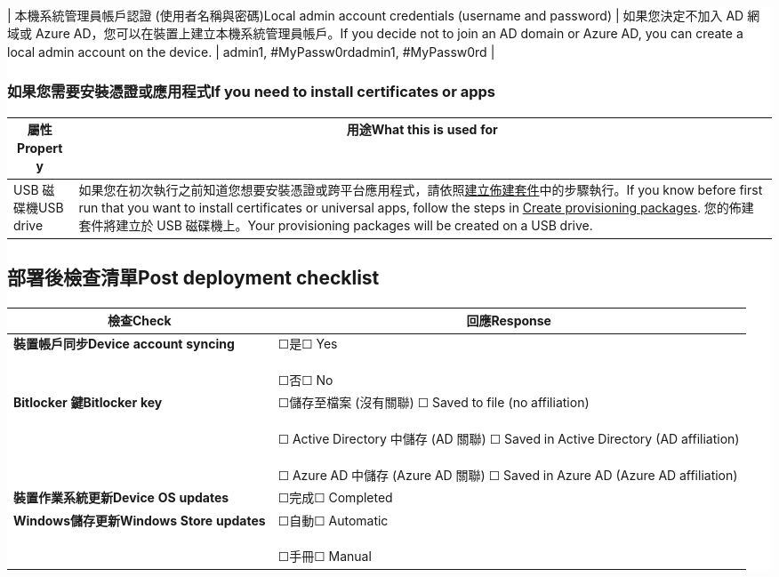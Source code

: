 | <span data-ttu-id="4f4bf-219">本機系統管理員帳戶認證 (使用者名稱與密碼)</span><span class="sxs-lookup"><span data-stu-id="4f4bf-219">Local admin account credentials (username and password)</span></span> | <span data-ttu-id="4f4bf-220">如果您決定不加入 AD 網域或 Azure AD，您可以在裝置上建立本機系統管理員帳戶。</span><span class="sxs-lookup"><span data-stu-id="4f4bf-220">If you decide not to join an AD domain or Azure AD, you can create a local admin account on the device.</span></span> | <span data-ttu-id="4f4bf-221">admin1, #MyPassw0rd</span><span class="sxs-lookup"><span data-stu-id="4f4bf-221">admin1, #MyPassw0rd</span></span> |

### <a name="if-you-need-to-install-certificates-or-apps"></a><span data-ttu-id="4f4bf-222">如果您需要安裝憑證或應用程式</span><span class="sxs-lookup"><span data-stu-id="4f4bf-222">If you need to install certificates or apps</span></span>

| <span data-ttu-id="4f4bf-223">屬性</span><span class="sxs-lookup"><span data-stu-id="4f4bf-223">Property</span></span>  | <span data-ttu-id="4f4bf-224">用途</span><span class="sxs-lookup"><span data-stu-id="4f4bf-224">What this is used for</span></span>                                                                                                                                                                                                                                                                                        |
| --------- | ------------------------------------------------------------------------------------------------------------------------------------------------------------------------------------------------------------------------------------------------------------------------------------------------------------ |
| <span data-ttu-id="4f4bf-225">USB 磁碟機</span><span class="sxs-lookup"><span data-stu-id="4f4bf-225">USB drive</span></span> | <span data-ttu-id="4f4bf-226">如果您在初次執行之前知道您想要安裝憑證或跨平台應用程式，請依照[建立佈建套件](provisioning-packages-for-certificates-surface-hub.md)中的步驟執行。</span><span class="sxs-lookup"><span data-stu-id="4f4bf-226">If you know before first run that you want to install certificates or universal apps, follow the steps in [Create provisioning packages](provisioning-packages-for-certificates-surface-hub.md).</span></span> <span data-ttu-id="4f4bf-227">您的佈建套件將建立於 USB 磁碟機上。</span><span class="sxs-lookup"><span data-stu-id="4f4bf-227">Your provisioning packages will be created on a USB drive.</span></span> |

## <a name="post-deployment-checklist"></a><span data-ttu-id="4f4bf-228">部署後檢查清單</span><span class="sxs-lookup"><span data-stu-id="4f4bf-228">Post deployment checklist</span></span>

| <span data-ttu-id="4f4bf-229">檢查</span><span class="sxs-lookup"><span data-stu-id="4f4bf-229">Check</span></span>                                      | <span data-ttu-id="4f4bf-230">回應</span><span class="sxs-lookup"><span data-stu-id="4f4bf-230">Response</span></span>                                                                                                                                                                                                          |
| ------------------------------------------ | ----------------------------------------------------------------------------------------------------------------------------------------------------------------------------------------------------------------- |
| **<span data-ttu-id="4f4bf-231">裝置帳戶同步</span><span class="sxs-lookup"><span data-stu-id="4f4bf-231">Device account syncing</span></span>**                 | <span data-ttu-id="4f4bf-232">☐是</span><span class="sxs-lookup"><span data-stu-id="4f4bf-232">☐ Yes</span></span> <br><br><span data-ttu-id="4f4bf-233">☐否</span><span class="sxs-lookup"><span data-stu-id="4f4bf-233">☐ No</span></span>                                                                                                                                                                                                |
| **<span data-ttu-id="4f4bf-234">Bitlocker 鍵</span><span class="sxs-lookup"><span data-stu-id="4f4bf-234">Bitlocker key</span></span>**                          | <span data-ttu-id="4f4bf-235">☐儲存至檔案 (沒有關聯) </span><span class="sxs-lookup"><span data-stu-id="4f4bf-235">☐ Saved to file (no affiliation)</span></span> <br><br><span data-ttu-id="4f4bf-236">☐ Active Directory 中儲存 (AD 關聯) </span><span class="sxs-lookup"><span data-stu-id="4f4bf-236">☐ Saved in Active Directory (AD affiliation)</span></span> <br><br><span data-ttu-id="4f4bf-237">☐ Azure AD 中儲存 (Azure AD 關聯) </span><span class="sxs-lookup"><span data-stu-id="4f4bf-237">☐ Saved in Azure AD (Azure AD affiliation)</span></span>                                                                          |
| **<span data-ttu-id="4f4bf-238">裝置作業系統更新</span><span class="sxs-lookup"><span data-stu-id="4f4bf-238">Device OS updates</span></span>**                      | <span data-ttu-id="4f4bf-239">☐完成</span><span class="sxs-lookup"><span data-stu-id="4f4bf-239">☐ Completed</span></span>                                                                                                                                                                                                       |
| **<span data-ttu-id="4f4bf-240">Windows儲存更新</span><span class="sxs-lookup"><span data-stu-id="4f4bf-240">Windows Store updates</span></span>**                  | <span data-ttu-id="4f4bf-241">☐自動</span><span class="sxs-lookup"><span data-stu-id="4f4bf-241">☐ Automatic</span></span> <br><br><span data-ttu-id="4f4bf-242">☐手冊</span><span class="sxs-lookup"><span data-stu-id="4f4bf-242">☐ Manual</span></span>                                                                                                                                                                                      |